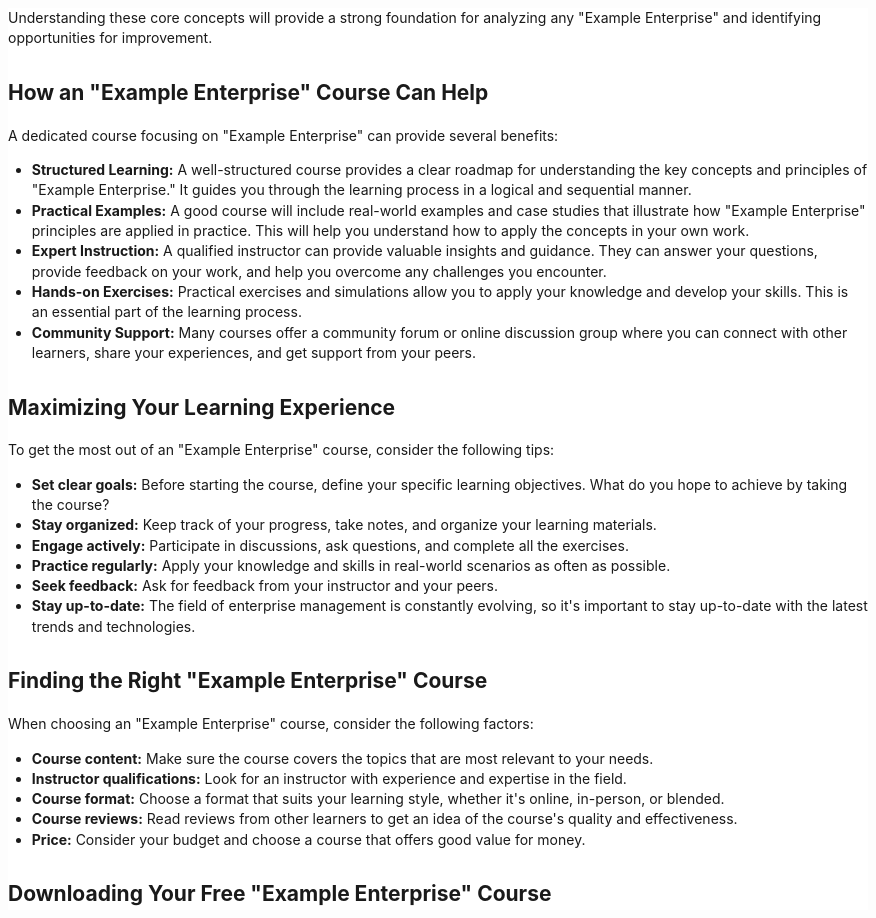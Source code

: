 Understanding these core concepts will provide a strong foundation for analyzing any "Example Enterprise" and identifying opportunities for improvement.

## How an "Example Enterprise" Course Can Help

A dedicated course focusing on "Example Enterprise" can provide several benefits:

*   **Structured Learning:** A well-structured course provides a clear roadmap for understanding the key concepts and principles of "Example Enterprise." It guides you through the learning process in a logical and sequential manner.
*   **Practical Examples:** A good course will include real-world examples and case studies that illustrate how "Example Enterprise" principles are applied in practice. This will help you understand how to apply the concepts in your own work.
*   **Expert Instruction:** A qualified instructor can provide valuable insights and guidance. They can answer your questions, provide feedback on your work, and help you overcome any challenges you encounter.
*   **Hands-on Exercises:** Practical exercises and simulations allow you to apply your knowledge and develop your skills. This is an essential part of the learning process.
*   **Community Support:** Many courses offer a community forum or online discussion group where you can connect with other learners, share your experiences, and get support from your peers.

## Maximizing Your Learning Experience

To get the most out of an "Example Enterprise" course, consider the following tips:

*   **Set clear goals:** Before starting the course, define your specific learning objectives. What do you hope to achieve by taking the course?
*   **Stay organized:** Keep track of your progress, take notes, and organize your learning materials.
*   **Engage actively:** Participate in discussions, ask questions, and complete all the exercises.
*   **Practice regularly:** Apply your knowledge and skills in real-world scenarios as often as possible.
*   **Seek feedback:** Ask for feedback from your instructor and your peers.
*   **Stay up-to-date:** The field of enterprise management is constantly evolving, so it's important to stay up-to-date with the latest trends and technologies.

## Finding the Right "Example Enterprise" Course

When choosing an "Example Enterprise" course, consider the following factors:

*   **Course content:** Make sure the course covers the topics that are most relevant to your needs.
*   **Instructor qualifications:** Look for an instructor with experience and expertise in the field.
*   **Course format:** Choose a format that suits your learning style, whether it's online, in-person, or blended.
*   **Course reviews:** Read reviews from other learners to get an idea of the course's quality and effectiveness.
*   **Price:** Consider your budget and choose a course that offers good value for money.

## Downloading Your Free "Example Enterprise" Course
